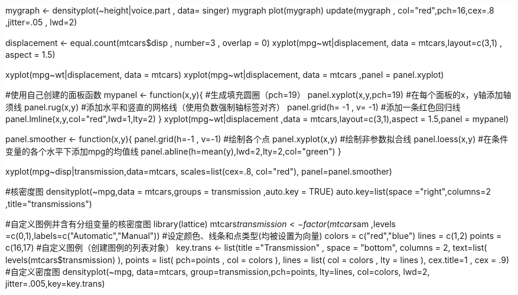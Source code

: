 
mygraph <- densityplot(~height|voice.part , data= singer)
mygraph
plot(mygraph)
update(mygraph , col="red",pch=16,cex=.8 ,jitter=.05 , lwd=2)


displacement <- equal.count(mtcars$disp , number=3 , overlap = 0)
xyplot(mpg~wt|displacement, data = mtcars,layout=c(3,1) , aspect = 1.5)


xyplot(mpg~wt|displacement, data = mtcars)
xyplot(mpg~wt|displacement, data = mtcars ,panel = panel.xyplot)

#使用自己创建的面板函数
mypanel <- function(x,y){
              #生成填充圆圈（pch=19）
               panel.xyplot(x,y,pch=19)
               #在每个面板的x，y轴添加轴须线
               panel.rug(x,y)
               #添加水平和竖直的网格线（使用负数强制轴标签对齐）
               panel.grid(h= -1 , v= -1)
               #添加一条红色回归线
               panel.lmline(x,y,col="red",lwd=1,lty=2)
                           }
xyplot(mpg~wt|displacement ,data = mtcars,layout=c(3,1),aspect = 1.5,panel = mypanel)


panel.smoother <- function(x,y){
                         panel.grid(h=-1 , v=-1)
                         #绘制各个点
                         panel.xyplot(x,y)
                         #绘制非参数拟合线
                         panel.loess(x,y)
                         #在条件变量的各个水平下添加mpg的均值线
                         panel.abline(h=mean(y),lwd=2,lty=2,col="green")
                                      }

xyplot(mpg~disp|transmission,data=mtcars,
         scales=list(cex=.8, col="red"),
         panel=panel.smoother)

#核密度图
densityplot(~mpg,data = mtcars,groups = transmission ,auto.key = TRUE)
auto.key=list(space ="right",columns=2 ,title="transmissions")



#自定义图例并含有分组变量的核密度图
library(lattice)
mtcars$transmission <- factor(mtcars$am ,levels =c(0,1),labels=c("Automatic","Manual"))
#设定颜色、线条和点类型(均被设置为向量)
colors = c("red","blue")
lines = c(1,2)
points = c(16,17)
#自定义图例（创建图例的列表对象）
key.trans <- list(title ="Transmission" , space = "bottom", columns = 2,
                   text=list( levels(mtcars$transmission) ),
                   points = list( pch=points , col = colors ),
                   lines = list( col = colors , lty = lines ),
                   cex.title=1 , cex = .9)
#自定义密度图
densityplot(~mpg, data=mtcars,
             group=transmission,pch=points, lty=lines, col=colors,
             lwd=2, jitter=.005,key=key.trans)
